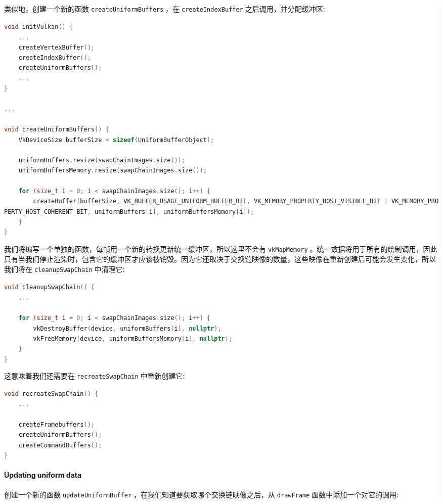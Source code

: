 类似地，创建一个新的函数 `createUniformBuffers` ，在 `createIndexBuffer` 之后调用，并分配缓冲区:

```cpp
void initVulkan() {
    ...
    createVertexBuffer();
    createIndexBuffer();
    createUniformBuffers();
    ...
}

...

void createUniformBuffers() {
    VkDeviceSize bufferSize = sizeof(UniformBufferObject);

    uniformBuffers.resize(swapChainImages.size());
    uniformBuffersMemory.resize(swapChainImages.size());

    for (size_t i = 0; i < swapChainImages.size(); i++) {
        createBuffer(bufferSize, VK_BUFFER_USAGE_UNIFORM_BUFFER_BIT, VK_MEMORY_PROPERTY_HOST_VISIBLE_BIT | VK_MEMORY_PROPERTY_HOST_COHERENT_BIT, uniformBuffers[i], uniformBuffersMemory[i]);
    }
}
```

我们将编写一个单独的函数，每帧用一个新的转换更新统一缓冲区，所以这里不会有 `vkMapMemory` 。统一数据将用于所有的绘制调用，因此只有当我们停止渲染时，包含它的缓冲区才应该被销毁。因为它还取决于交换链映像的数量，这些映像在重新创建后可能会发生变化，所以我们将在 `cleanupSwapChain` 中清理它:

```cpp
void cleanupSwapChain() {
    ...

    for (size_t i = 0; i < swapChainImages.size(); i++) {
        vkDestroyBuffer(device, uniformBuffers[i], nullptr);
        vkFreeMemory(device, uniformBuffersMemory[i], nullptr);
    }
}
```

这意味着我们还需要在 `recreateSwapChain` 中重新创建它:

```cpp
void recreateSwapChain() {
    ...

    createFramebuffers();
    createUniformBuffers();
    createCommandBuffers();
}
```

#### Updating uniform data

创建一个新的函数 `updateUniformBuffer` ，在我们知道要获取哪个交换链映像之后，从 `drawFrame` 函数中添加一个对它的调用:
